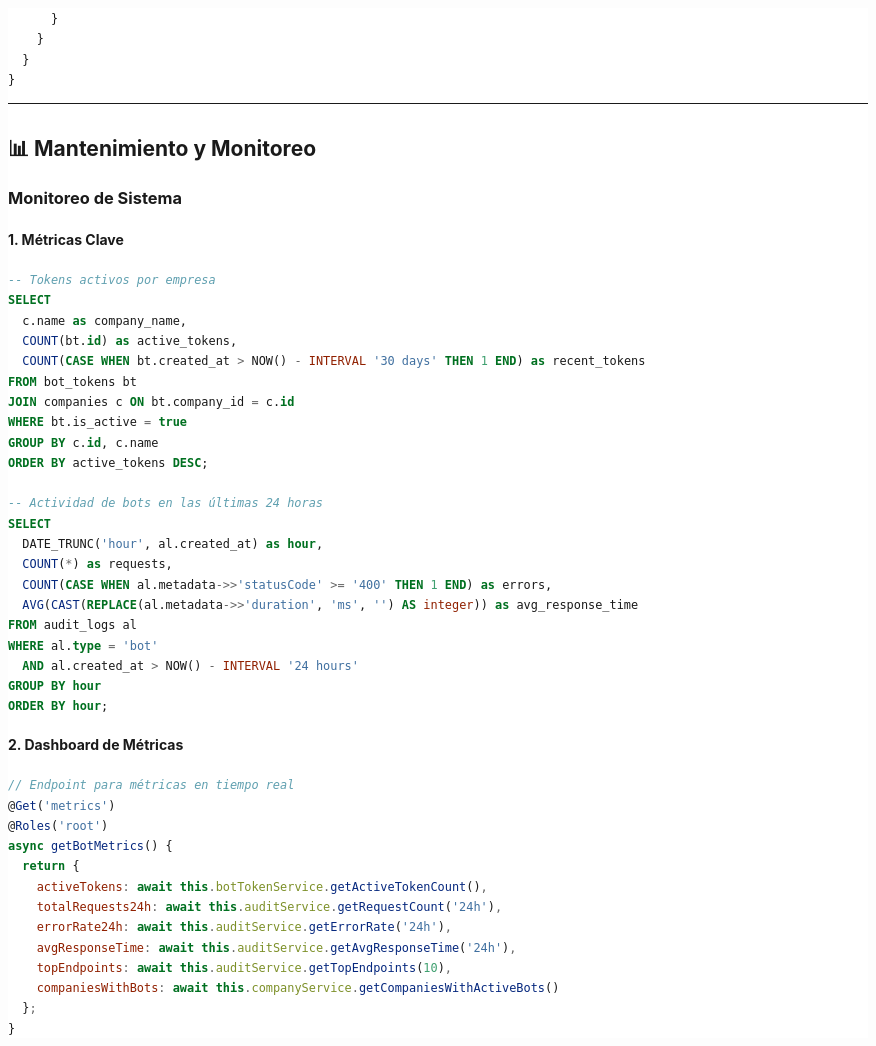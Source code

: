 ```javascript
      }
    }
  }
}
```

---

## 📊 Mantenimiento y Monitoreo

### Monitoreo de Sistema

#### 1. Métricas Clave

```sql
-- Tokens activos por empresa
SELECT 
  c.name as company_name,
  COUNT(bt.id) as active_tokens,
  COUNT(CASE WHEN bt.created_at > NOW() - INTERVAL '30 days' THEN 1 END) as recent_tokens
FROM bot_tokens bt
JOIN companies c ON bt.company_id = c.id
WHERE bt.is_active = true
GROUP BY c.id, c.name
ORDER BY active_tokens DESC;

-- Actividad de bots en las últimas 24 horas
SELECT 
  DATE_TRUNC('hour', al.created_at) as hour,
  COUNT(*) as requests,
  COUNT(CASE WHEN al.metadata->>'statusCode' >= '400' THEN 1 END) as errors,
  AVG(CAST(REPLACE(al.metadata->>'duration', 'ms', '') AS integer)) as avg_response_time
FROM audit_logs al
WHERE al.type = 'bot' 
  AND al.created_at > NOW() - INTERVAL '24 hours'
GROUP BY hour
ORDER BY hour;
```

#### 2. Dashboard de Métricas

```javascript
// Endpoint para métricas en tiempo real
@Get('metrics')
@Roles('root')
async getBotMetrics() {
  return {
    activeTokens: await this.botTokenService.getActiveTokenCount(),
    totalRequests24h: await this.auditService.getRequestCount('24h'),
    errorRate24h: await this.auditService.getErrorRate('24h'),
    avgResponseTime: await this.auditService.getAvgResponseTime('24h'),
    topEndpoints: await this.auditService.getTopEndpoints(10),
    companiesWithBots: await this.companyService.getCompaniesWithActiveBots()
  };
}
```
